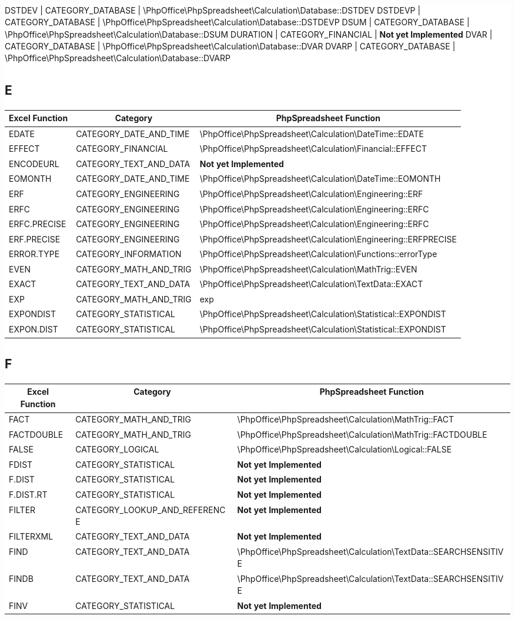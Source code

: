 DSTDEV                   | CATEGORY_DATABASE             | \PhpOffice\PhpSpreadsheet\Calculation\Database::DSTDEV
DSTDEVP                  | CATEGORY_DATABASE             | \PhpOffice\PhpSpreadsheet\Calculation\Database::DSTDEVP
DSUM                     | CATEGORY_DATABASE             | \PhpOffice\PhpSpreadsheet\Calculation\Database::DSUM
DURATION                 | CATEGORY_FINANCIAL            | **Not yet Implemented**
DVAR                     | CATEGORY_DATABASE             | \PhpOffice\PhpSpreadsheet\Calculation\Database::DVAR
DVARP                    | CATEGORY_DATABASE             | \PhpOffice\PhpSpreadsheet\Calculation\Database::DVARP

## E

Excel Function           | Category                      | PhpSpreadsheet Function 
-------------------------|-------------------------------|-------------------------
EDATE                    | CATEGORY_DATE_AND_TIME        | \PhpOffice\PhpSpreadsheet\Calculation\DateTime::EDATE
EFFECT                   | CATEGORY_FINANCIAL            | \PhpOffice\PhpSpreadsheet\Calculation\Financial::EFFECT
ENCODEURL                | CATEGORY_TEXT_AND_DATA        | **Not yet Implemented**
EOMONTH                  | CATEGORY_DATE_AND_TIME        | \PhpOffice\PhpSpreadsheet\Calculation\DateTime::EOMONTH
ERF                      | CATEGORY_ENGINEERING          | \PhpOffice\PhpSpreadsheet\Calculation\Engineering::ERF
ERFC                     | CATEGORY_ENGINEERING          | \PhpOffice\PhpSpreadsheet\Calculation\Engineering::ERFC
ERFC.PRECISE             | CATEGORY_ENGINEERING          | \PhpOffice\PhpSpreadsheet\Calculation\Engineering::ERFC
ERF.PRECISE              | CATEGORY_ENGINEERING          | \PhpOffice\PhpSpreadsheet\Calculation\Engineering::ERFPRECISE
ERROR.TYPE               | CATEGORY_INFORMATION          | \PhpOffice\PhpSpreadsheet\Calculation\Functions::errorType
EVEN                     | CATEGORY_MATH_AND_TRIG        | \PhpOffice\PhpSpreadsheet\Calculation\MathTrig::EVEN
EXACT                    | CATEGORY_TEXT_AND_DATA        | \PhpOffice\PhpSpreadsheet\Calculation\TextData::EXACT
EXP                      | CATEGORY_MATH_AND_TRIG        | exp
EXPONDIST                | CATEGORY_STATISTICAL          | \PhpOffice\PhpSpreadsheet\Calculation\Statistical::EXPONDIST
EXPON.DIST               | CATEGORY_STATISTICAL          | \PhpOffice\PhpSpreadsheet\Calculation\Statistical::EXPONDIST

## F

Excel Function           | Category                      | PhpSpreadsheet Function 
-------------------------|-------------------------------|-------------------------
FACT                     | CATEGORY_MATH_AND_TRIG        | \PhpOffice\PhpSpreadsheet\Calculation\MathTrig::FACT
FACTDOUBLE               | CATEGORY_MATH_AND_TRIG        | \PhpOffice\PhpSpreadsheet\Calculation\MathTrig::FACTDOUBLE
FALSE                    | CATEGORY_LOGICAL              | \PhpOffice\PhpSpreadsheet\Calculation\Logical::FALSE
FDIST                    | CATEGORY_STATISTICAL          | **Not yet Implemented**
F.DIST                   | CATEGORY_STATISTICAL          | **Not yet Implemented**
F.DIST.RT                | CATEGORY_STATISTICAL          | **Not yet Implemented**
FILTER                   | CATEGORY_LOOKUP_AND_REFERENCE | **Not yet Implemented**
FILTERXML                | CATEGORY_TEXT_AND_DATA        | **Not yet Implemented**
FIND                     | CATEGORY_TEXT_AND_DATA        | \PhpOffice\PhpSpreadsheet\Calculation\TextData::SEARCHSENSITIVE
FINDB                    | CATEGORY_TEXT_AND_DATA        | \PhpOffice\PhpSpreadsheet\Calculation\TextData::SEARCHSENSITIVE
FINV                     | CATEGORY_STATISTICAL          | **Not yet Implemented**